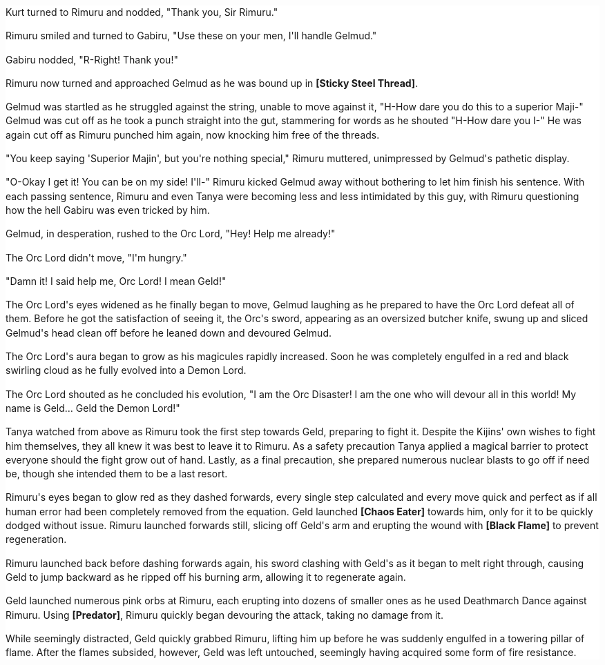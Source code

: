 Kurt turned to Rimuru and nodded, "Thank you, Sir Rimuru."

Rimuru smiled and turned to Gabiru, "Use these on your men, I'll handle Gelmud."

Gabiru nodded, "R-Right! Thank you!"

Rimuru now turned and approached Gelmud as he was bound up in **[Sticky Steel Thread]**.

Gelmud was startled as he struggled against the string, unable to move against it, "H-How dare you do this to a superior Maji-" Gelmud was cut off as he took a punch straight into the gut, stammering for words as he shouted "H-How dare you I-" He was again cut off as Rimuru punched him again, now knocking him free of the threads.

"You keep saying 'Superior Majin', but you're nothing special," Rimuru muttered, unimpressed by Gelmud's pathetic display.

"O-Okay I get it! You can be on my side! I'll-" Rimuru kicked Gelmud away without bothering to let him finish his sentence. With each passing sentence, Rimuru and even Tanya were becoming less and less intimidated by this guy, with Rimuru questioning how the hell Gabiru was even tricked by him.

Gelmud, in desperation, rushed to the Orc Lord, "Hey! Help me already!"

The Orc Lord didn't move, "I'm hungry."

"Damn it! I said help me, Orc Lord! I mean Geld!"

The Orc Lord's eyes widened as he finally began to move, Gelmud laughing as he prepared to have the Orc Lord defeat all of them. Before he got the satisfaction of seeing it, the Orc's sword, appearing as an oversized butcher knife, swung up and sliced Gelmud's head clean off before he leaned down and devoured Gelmud.

The Orc Lord's aura began to grow as his magicules rapidly increased. Soon he was completely engulfed in a red and black swirling cloud as he fully evolved into a Demon Lord.

The Orc Lord shouted as he concluded his evolution, "I am the Orc Disaster! I am the one who will devour all in this world! My name is Geld… Geld the Demon Lord!"

Tanya watched from above as Rimuru took the first step towards Geld, preparing to fight it. Despite the Kijins' own wishes to fight him themselves, they all knew it was best to leave it to Rimuru. As a safety precaution Tanya applied a magical barrier to protect everyone should the fight grow out of hand. Lastly, as a final precaution, she prepared numerous nuclear blasts to go off if need be, though she intended them to be a last resort.

Rimuru's eyes began to glow red as they dashed forwards, every single step calculated and every move quick and perfect as if all human error had been completely removed from the equation. Geld launched **[Chaos Eater]** towards him, only for it to be quickly dodged without issue. Rimuru launched forwards still, slicing off Geld's arm and erupting the wound with **[Black Flame]** to prevent regeneration.

Rimuru launched back before dashing forwards again, his sword clashing with Geld's as it began to melt right through, causing Geld to jump backward as he ripped off his burning arm, allowing it to regenerate again.

Geld launched numerous pink orbs at Rimuru, each erupting into dozens of smaller ones as he used Deathmarch Dance against Rimuru. Using **[Predator]**, Rimuru quickly began devouring the attack, taking no damage from it.

While seemingly distracted, Geld quickly grabbed Rimuru, lifting him up before he was suddenly engulfed in a towering pillar of flame. After the flames subsided, however, Geld was left untouched, seemingly having acquired some form of fire resistance.
